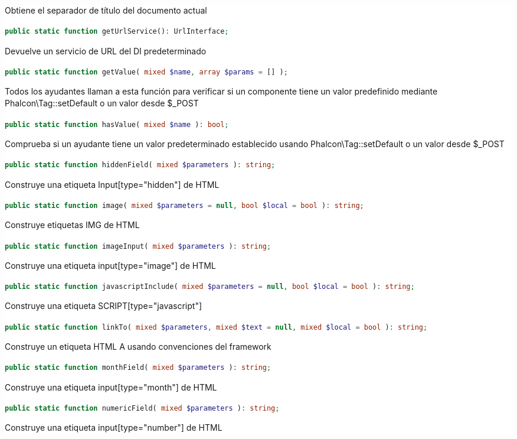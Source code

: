 Obtiene el separador de título del documento actual

```php
public static function getUrlService(): UrlInterface;
```

Devuelve un servicio de URL del DI predeterminado

```php
public static function getValue( mixed $name, array $params = [] );
```

Todos los ayudantes llaman a esta función para verificar si un componente tiene un valor predefinido mediante Phalcon\Tag::setDefault o un valor desde $_POST

```php
public static function hasValue( mixed $name ): bool;
```

Comprueba si un ayudante tiene un valor predeterminado establecido usando Phalcon\Tag::setDefault o un valor desde $_POST

```php
public static function hiddenField( mixed $parameters ): string;
```

Construye una etiqueta Input[type="hidden"] de HTML

```php
public static function image( mixed $parameters = null, bool $local = bool ): string;
```

Construye etiquetas IMG de HTML

```php
public static function imageInput( mixed $parameters ): string;
```

Construye una etiqueta input[type="image"] de HTML

```php
public static function javascriptInclude( mixed $parameters = null, bool $local = bool ): string;
```

Construye una etiqueta SCRIPT[type="javascript"]

```php
public static function linkTo( mixed $parameters, mixed $text = null, mixed $local = bool ): string;
```

Construye un etiqueta HTML A usando convenciones del framework

```php
public static function monthField( mixed $parameters ): string;
```

Construye una etiqueta input[type="month"] de HTML

```php
public static function numericField( mixed $parameters ): string;
```

Construye una etiqueta input[type="number"] de HTML
